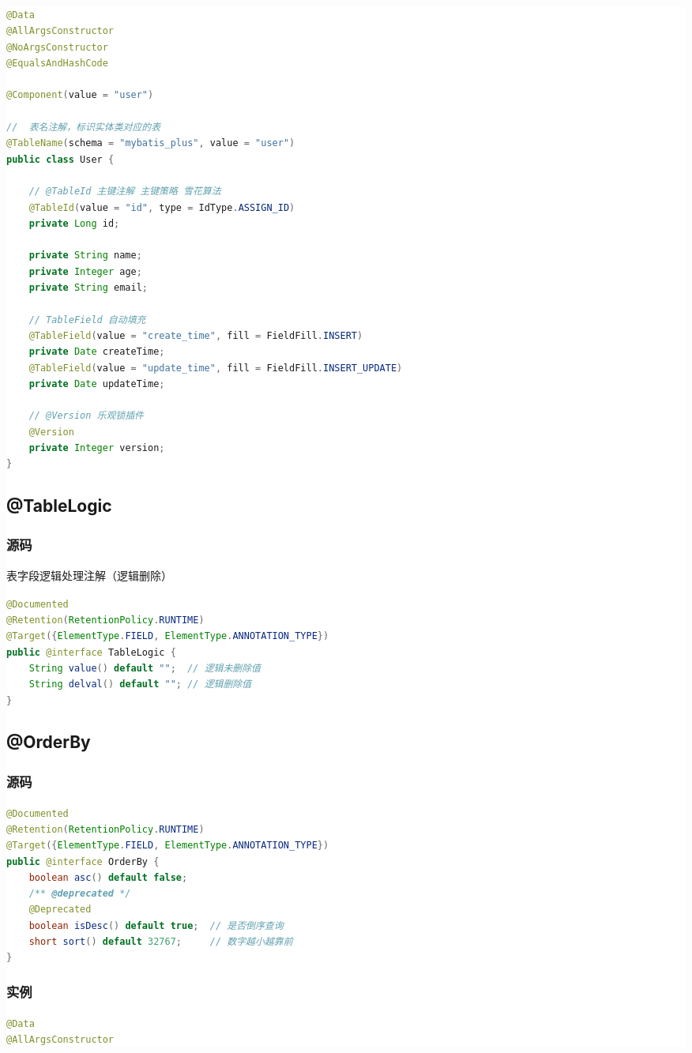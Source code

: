 ```java
@Data
@AllArgsConstructor
@NoArgsConstructor
@EqualsAndHashCode

@Component(value = "user")

//  表名注解，标识实体类对应的表
@TableName(schema = "mybatis_plus", value = "user")
public class User {

    // @TableId 主键注解 主键策略 雪花算法
    @TableId(value = "id", type = IdType.ASSIGN_ID)
    private Long id;

    private String name;
    private Integer age;
    private String email;

    // TableField 自动填充
    @TableField(value = "create_time", fill = FieldFill.INSERT)
    private Date createTime;
    @TableField(value = "update_time", fill = FieldFill.INSERT_UPDATE)
    private Date updateTime;

    // @Version 乐观锁插件
    @Version
    private Integer version;
}
```
## @TableLogic
### 源码
表字段逻辑处理注解（逻辑删除）
```java
@Documented
@Retention(RetentionPolicy.RUNTIME)
@Target({ElementType.FIELD, ElementType.ANNOTATION_TYPE})
public @interface TableLogic {
    String value() default "";  // 逻辑未删除值
    String delval() default ""; // 逻辑删除值
}
```
## @OrderBy
### 源码
```java
@Documented
@Retention(RetentionPolicy.RUNTIME)
@Target({ElementType.FIELD, ElementType.ANNOTATION_TYPE})
public @interface OrderBy {
    boolean asc() default false;
    /** @deprecated */
    @Deprecated
    boolean isDesc() default true;  // 是否倒序查询
    short sort() default 32767;     // 数字越小越靠前
}
```
### 实例
```java
@Data
@AllArgsConstructor
```